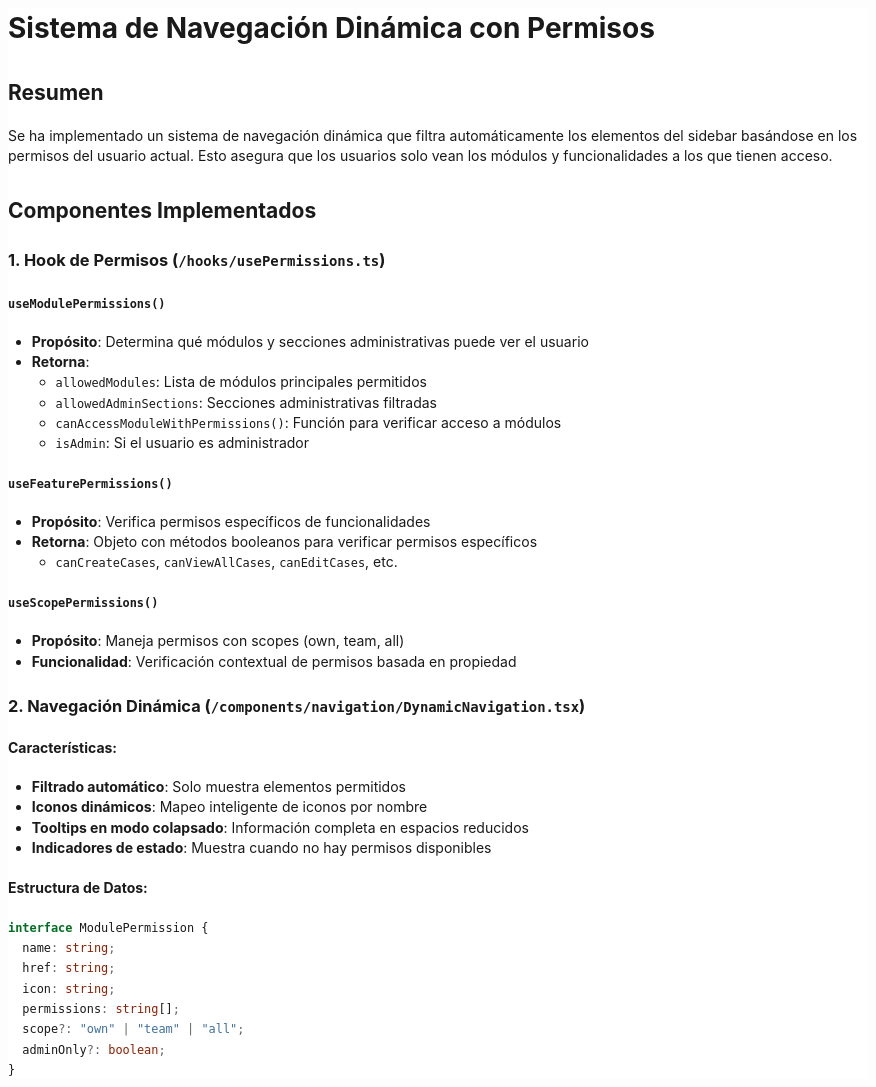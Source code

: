 # Sistema de Navegación Dinámica con Permisos

## Resumen

Se ha implementado un sistema de navegación dinámica que filtra automáticamente los elementos del sidebar basándose en los permisos del usuario actual. Esto asegura que los usuarios solo vean los módulos y funcionalidades a los que tienen acceso.

## Componentes Implementados

### 1. Hook de Permisos (`/hooks/usePermissions.ts`)

#### `useModulePermissions()`

- **Propósito**: Determina qué módulos y secciones administrativas puede ver el usuario
- **Retorna**:
  - `allowedModules`: Lista de módulos principales permitidos
  - `allowedAdminSections`: Secciones administrativas filtradas
  - `canAccessModuleWithPermissions()`: Función para verificar acceso a módulos
  - `isAdmin`: Si el usuario es administrador

#### `useFeaturePermissions()`

- **Propósito**: Verifica permisos específicos de funcionalidades
- **Retorna**: Objeto con métodos booleanos para verificar permisos específicos
  - `canCreateCases`, `canViewAllCases`, `canEditCases`, etc.

#### `useScopePermissions()`

- **Propósito**: Maneja permisos con scopes (own, team, all)
- **Funcionalidad**: Verificación contextual de permisos basada en propiedad

### 2. Navegación Dinámica (`/components/navigation/DynamicNavigation.tsx`)

#### Características:

- **Filtrado automático**: Solo muestra elementos permitidos
- **Iconos dinámicos**: Mapeo inteligente de iconos por nombre
- **Tooltips en modo colapsado**: Información completa en espacios reducidos
- **Indicadores de estado**: Muestra cuando no hay permisos disponibles

#### Estructura de Datos:

```typescript
interface ModulePermission {
  name: string;
  href: string;
  icon: string;
  permissions: string[];
  scope?: "own" | "team" | "all";
  adminOnly?: boolean;
}
```
